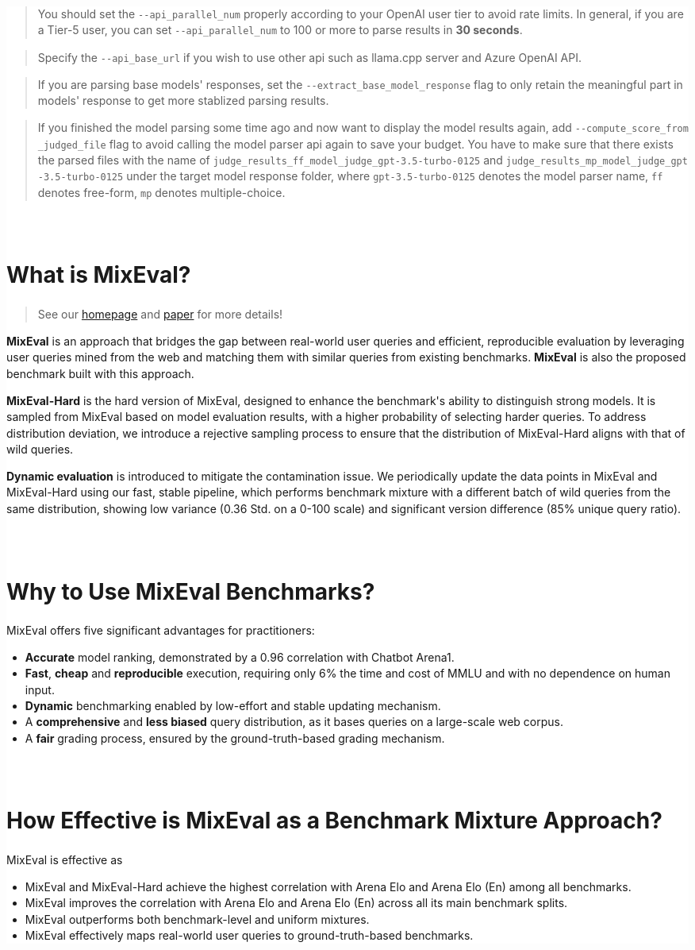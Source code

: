 > You should set the `--api_parallel_num` properly according to your OpenAI user tier to avoid rate limits. In general, if you are a Tier-5 user, you can set `--api_parallel_num` to 100 or more to parse results in **30 seconds**.

> Specify the `--api_base_url` if you wish to use other api such as llama.cpp server and Azure OpenAI API.

> If you are parsing base models' responses, set the `--extract_base_model_response` flag to only retain the meaningful part in models' response to get more stablized parsing results.

> If you finished the model parsing some time ago and now want to display the model results again, add `--compute_score_from_judged_file` flag to avoid calling the model parser api again to save your budget. You have to make sure that there exists the parsed files with the name of `judge_results_ff_model_judge_gpt-3.5-turbo-0125` and `judge_results_mp_model_judge_gpt-3.5-turbo-0125` under the target model response folder, where `gpt-3.5-turbo-0125` denotes the model parser name, `ff` denotes free-form, `mp` denotes multiple-choice.

<br>

# What is MixEval?

> See our [homepage](https://mixeval.github.io/) and [paper](https://arxiv.org/abs/2406.06565) for more details!

**MixEval** is an approach that bridges the gap between real-world user queries and efficient, reproducible evaluation by leveraging user queries mined from the web and matching them with similar queries from existing benchmarks. **MixEval** is also the proposed benchmark built with this approach.

**MixEval-Hard** is the hard version of MixEval, designed to enhance the benchmark's ability to distinguish strong models. It is sampled from MixEval based on model evaluation results, with a higher probability of selecting harder queries. To address distribution deviation, we introduce a rejective sampling process to ensure that the distribution of MixEval-Hard aligns with that of wild queries.

**Dynamic evaluation** is introduced to mitigate the contamination issue. We periodically update the data points in MixEval and MixEval-Hard using our fast, stable pipeline, which performs benchmark mixture with a different batch of wild queries from the same distribution, showing low variance (0.36 Std. on a 0-100 scale) and significant version difference (85% unique query ratio).

<br>

# Why to Use MixEval Benchmarks?
MixEval offers five significant advantages for practitioners: 
- **Accurate** model ranking, demonstrated by a 0.96 correlation with Chatbot Arena1.
- **Fast**, **cheap** and **reproducible** execution, requiring only 6% the time and cost of MMLU and with no dependence on human input.
- **Dynamic** benchmarking enabled by low-effort and stable updating mechanism.
- A **comprehensive** and **less biased** query distribution, as it bases queries on a large-scale web corpus.
- A **fair** grading process, ensured by the ground-truth-based grading mechanism.

<br>

# How Effective is MixEval as a Benchmark Mixture Approach?
MixEval is effective as
- MixEval and MixEval-Hard achieve the highest correlation with Arena Elo and Arena Elo (En) among all benchmarks.
- MixEval improves the correlation with Arena Elo and Arena Elo (En) across all its main benchmark splits.
- MixEval outperforms both benchmark-level and uniform mixtures. 
- MixEval effectively maps real-world user queries to ground-truth-based benchmarks.
